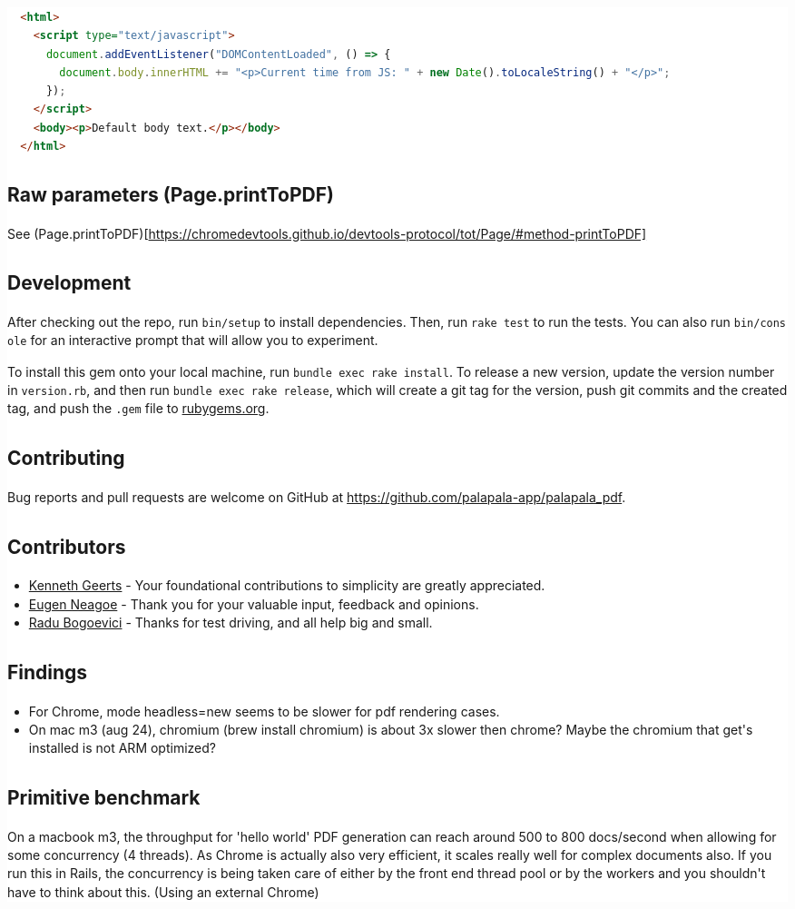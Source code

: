 ```html
  <html>
    <script type="text/javascript">
      document.addEventListener("DOMContentLoaded", () => {
        document.body.innerHTML += "<p>Current time from JS: " + new Date().toLocaleString() + "</p>";
      });
    </script>
    <body><p>Default body text.</p></body>
  </html>
```

## Raw parameters (Page.printToPDF)

See (Page.printToPDF)[https://chromedevtools.github.io/devtools-protocol/tot/Page/#method-printToPDF]

## Development

After checking out the repo, run `bin/setup` to install dependencies. Then, run `rake test` to run the tests. You can also run `bin/console` for an interactive prompt that will allow you to experiment.

To install this gem onto your local machine, run `bundle exec rake install`. To release a new version, update the version number in `version.rb`, and then run `bundle exec rake release`, which will create a git tag for the version, push git commits and the created tag, and push the `.gem` file to [rubygems.org](https://rubygems.org).

## Contributing

Bug reports and pull requests are welcome on GitHub at https://github.com/palapala-app/palapala_pdf.

## Contributors

- [Kenneth Geerts](https://github.com/kennethgeerts) - Your foundational contributions to simplicity are greatly appreciated.
- [Eugen Neagoe](https://github.com/eneagoe) - Thank you for your valuable input, feedback and opinions.
- [Radu Bogoevici](https://github.com/codenighter) - Thanks for test driving, and all help big and small.

## Findings

- For Chrome, mode headless=new seems to be slower for pdf rendering cases.
- On mac m3 (aug 24), chromium (brew install chromium) is about 3x slower then chrome? Maybe the chromium that get's installed is not ARM optimized?

## Primitive benchmark

On a macbook m3, the throughput for 'hello world' PDF generation can reach around 500 to 800 docs/second when allowing for some concurrency (4 threads). As Chrome is actually also very efficient, it scales really well for complex documents also. If you run this in Rails, the concurrency is being taken care of either by the front end thread pool or by the workers and you shouldn't have to think about this. (Using an external Chrome)
